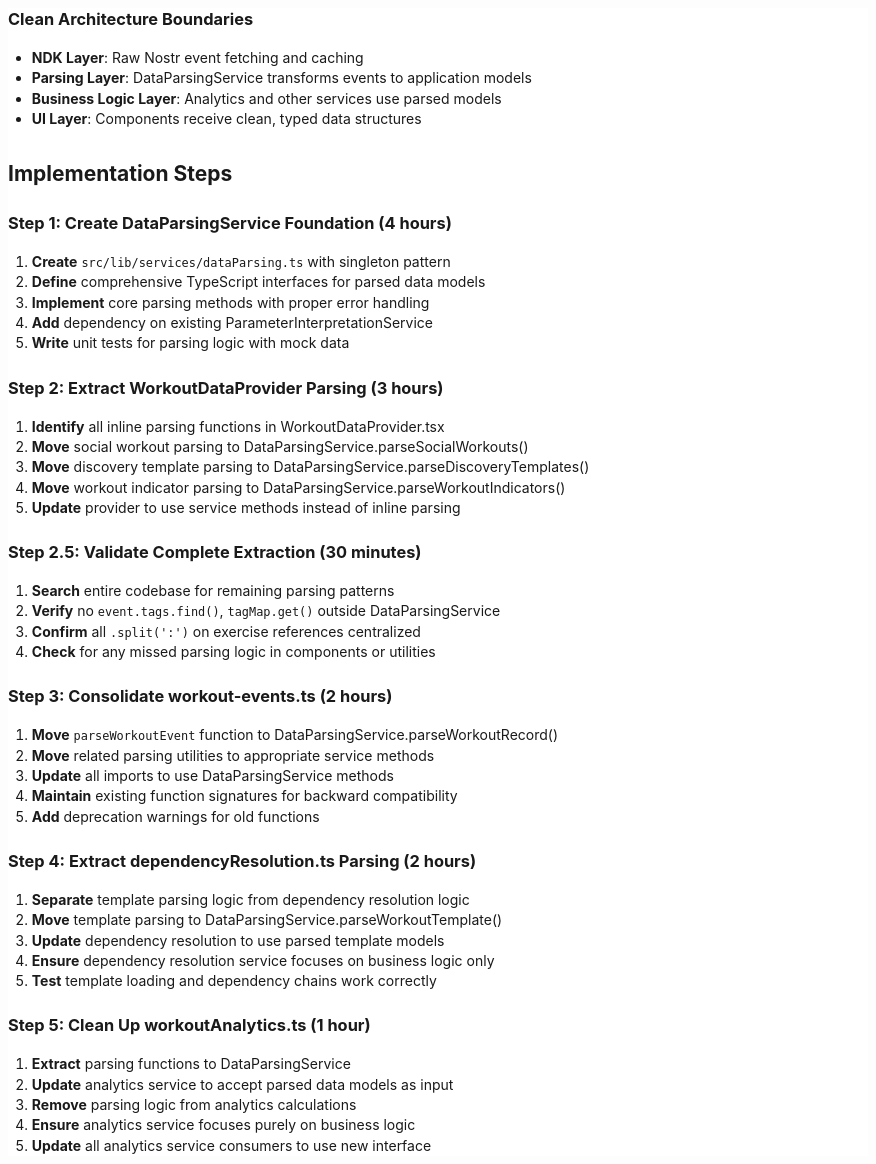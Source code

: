 ### **Clean Architecture Boundaries**
- **NDK Layer**: Raw Nostr event fetching and caching
- **Parsing Layer**: DataParsingService transforms events to application models
- **Business Logic Layer**: Analytics and other services use parsed models
- **UI Layer**: Components receive clean, typed data structures

## Implementation Steps

### **Step 1: Create DataParsingService Foundation (4 hours)**
1. **Create** `src/lib/services/dataParsing.ts` with singleton pattern
2. **Define** comprehensive TypeScript interfaces for parsed data models
3. **Implement** core parsing methods with proper error handling
4. **Add** dependency on existing ParameterInterpretationService
5. **Write** unit tests for parsing logic with mock data

### **Step 2: Extract WorkoutDataProvider Parsing (3 hours)**
1. **Identify** all inline parsing functions in WorkoutDataProvider.tsx
2. **Move** social workout parsing to DataParsingService.parseSocialWorkouts()
3. **Move** discovery template parsing to DataParsingService.parseDiscoveryTemplates()
4. **Move** workout indicator parsing to DataParsingService.parseWorkoutIndicators()
5. **Update** provider to use service methods instead of inline parsing

### **Step 2.5: Validate Complete Extraction (30 minutes)**
1. **Search** entire codebase for remaining parsing patterns
2. **Verify** no `event.tags.find()`, `tagMap.get()` outside DataParsingService
3. **Confirm** all `.split(':')` on exercise references centralized
4. **Check** for any missed parsing logic in components or utilities

### **Step 3: Consolidate workout-events.ts (2 hours)**
1. **Move** `parseWorkoutEvent` function to DataParsingService.parseWorkoutRecord()
2. **Move** related parsing utilities to appropriate service methods
3. **Update** all imports to use DataParsingService methods
4. **Maintain** existing function signatures for backward compatibility
5. **Add** deprecation warnings for old functions

### **Step 4: Extract dependencyResolution.ts Parsing (2 hours)**
1. **Separate** template parsing logic from dependency resolution logic
2. **Move** template parsing to DataParsingService.parseWorkoutTemplate()
3. **Update** dependency resolution to use parsed template models
4. **Ensure** dependency resolution service focuses on business logic only
5. **Test** template loading and dependency chains work correctly

### **Step 5: Clean Up workoutAnalytics.ts (1 hour)**
1. **Extract** parsing functions to DataParsingService
2. **Update** analytics service to accept parsed data models as input
3. **Remove** parsing logic from analytics calculations
4. **Ensure** analytics service focuses purely on business logic
5. **Update** all analytics service consumers to use new interface
